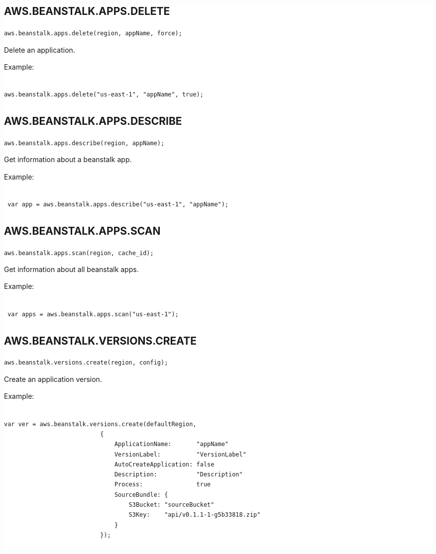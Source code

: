  ## AWS.BEANSTALK.APPS.DELETE
 <a name="app_delete"></a>
 `aws.beanstalk.apps.delete(region, appName, force);`

 Delete an application.

 Example:

 ```

 aws.beanstalk.apps.delete("us-east-1", "appName", true);

 ```


 ## AWS.BEANSTALK.APPS.DESCRIBE
 <a name="app_describe"></a>
 `aws.beanstalk.apps.describe(region, appName);`

 Get information about a beanstalk app.

 Example:

 ```

  var app = aws.beanstalk.apps.describe("us-east-1", "appName");

 ```

 ## AWS.BEANSTALK.APPS.SCAN
 <a name="app_scan"></a>
 `aws.beanstalk.apps.scan(region, cache_id);`

 Get information about all beanstalk apps.

 Example:

 ```

  var apps = aws.beanstalk.apps.scan("us-east-1");

 ```

 ## AWS.BEANSTALK.VERSIONS.CREATE
 <a name="version_create"></a>
 `aws.beanstalk.versions.create(region, config);`

 Create an application version.

 Example:

 ```

 var ver = aws.beanstalk.versions.create(defaultRegion,
                            {
                                ApplicationName:       "appName"
                                VersionLabel:          "VersionLabel"
                                AutoCreateApplication: false
                                Description:           "Description"
                                Process:               true
                                SourceBundle: {
                                    S3Bucket: "sourceBucket"
                                    S3Key:    "api/v0.1.1-1-g5b33818.zip"
                                }
                            });


 ```